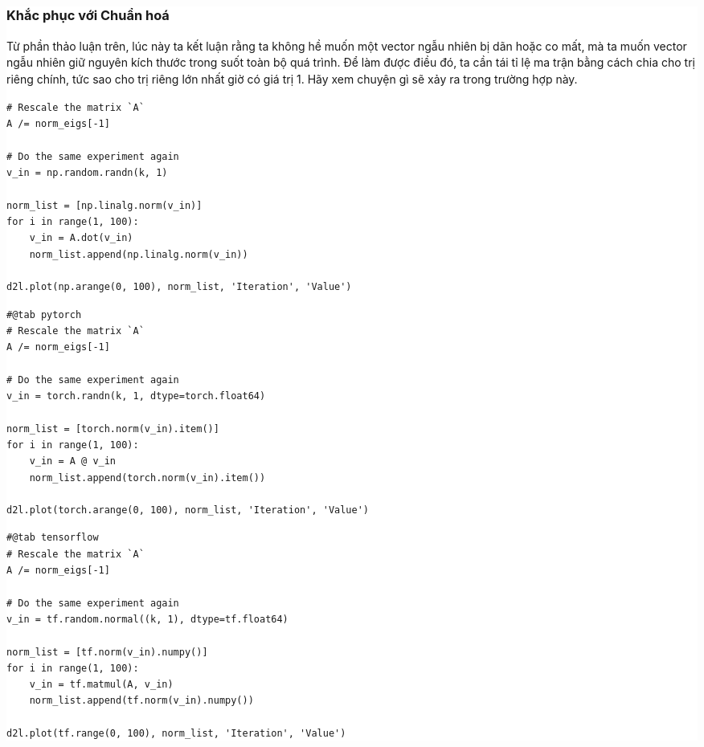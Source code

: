 


### Khắc phục với Chuẩn hoá




Từ phần thảo luận trên, lúc này ta kết luận rằng ta không hề muốn một vector ngẫu nhiên bị dãn hoặc co mất,
mà ta muốn vector ngẫu nhiên giữ nguyên kích thước trong suốt toàn bộ quá trình.
Để làm được điều đó, ta cần tái tỉ lệ ma trận bằng cách chia cho trị riêng chính, tức sao cho trị riêng lớn nhất giờ có giá trị 1.
Hãy xem chuyện gì sẽ xảy ra trong trường hợp này.


```{.python .input}
# Rescale the matrix `A`
A /= norm_eigs[-1]

# Do the same experiment again
v_in = np.random.randn(k, 1)

norm_list = [np.linalg.norm(v_in)]
for i in range(1, 100):
    v_in = A.dot(v_in)
    norm_list.append(np.linalg.norm(v_in))

d2l.plot(np.arange(0, 100), norm_list, 'Iteration', 'Value')
```

```{.python .input}
#@tab pytorch
# Rescale the matrix `A`
A /= norm_eigs[-1]

# Do the same experiment again
v_in = torch.randn(k, 1, dtype=torch.float64)

norm_list = [torch.norm(v_in).item()]
for i in range(1, 100):
    v_in = A @ v_in
    norm_list.append(torch.norm(v_in).item())

d2l.plot(torch.arange(0, 100), norm_list, 'Iteration', 'Value')
```

```{.python .input}
#@tab tensorflow
# Rescale the matrix `A`
A /= norm_eigs[-1]

# Do the same experiment again
v_in = tf.random.normal((k, 1), dtype=tf.float64)

norm_list = [tf.norm(v_in).numpy()]
for i in range(1, 100):
    v_in = tf.matmul(A, v_in)
    norm_list.append(tf.norm(v_in).numpy())

d2l.plot(tf.range(0, 100), norm_list, 'Iteration', 'Value')
```
